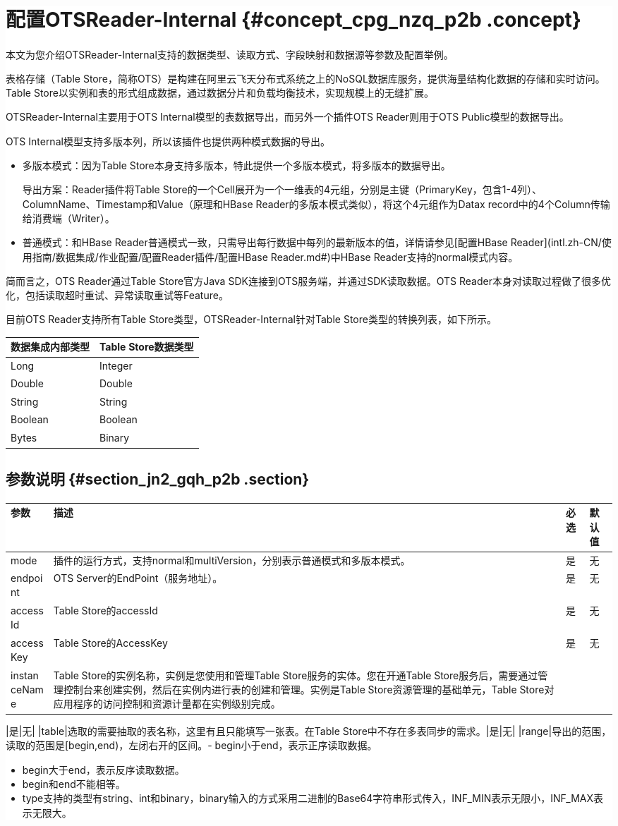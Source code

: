 # 配置OTSReader-Internal {#concept_cpg_nzq_p2b .concept}

本文为您介绍OTSReader-Internal支持的数据类型、读取方式、字段映射和数据源等参数及配置举例。

表格存储（Table Store，简称OTS）是构建在阿里云飞天分布式系统之上的NoSQL数据库服务，提供海量结构化数据的存储和实时访问。Table Store以实例和表的形式组成数据，通过数据分片和负载均衡技术，实现规模上的无缝扩展。

OTSReader-Internal主要用于OTS Internal模型的表数据导出，而另外一个插件OTS Reader则用于OTS Public模型的数据导出。

OTS Internal模型支持多版本列，所以该插件也提供两种模式数据的导出。

-   多版本模式：因为Table Store本身支持多版本，特此提供一个多版本模式，将多版本的数据导出。

    导出方案：Reader插件将Table Store的一个Cell展开为一个一维表的4元组，分别是主键（PrimaryKey，包含1-4列）、ColumnName、Timestamp和Value（原理和HBase Reader的多版本模式类似），将这个4元组作为Datax record中的4个Column传输给消费端（Writer）。

-   普通模式：和HBase Reader普通模式一致，只需导出每行数据中每列的最新版本的值，详情请参见[配置HBase Reader](intl.zh-CN/使用指南/数据集成/作业配置/配置Reader插件/配置HBase Reader.md#)中HBase Reader支持的normal模式内容。

简而言之，OTS Reader通过Table Store官方Java SDK连接到OTS服务端，并通过SDK读取数据。OTS Reader本身对读取过程做了很多优化，包括读取超时重试、异常读取重试等Feature。

目前OTS Reader支持所有Table Store类型，OTSReader-Internal针对Table Store类型的转换列表，如下所示。

|数据集成内部类型|Table Store数据类型|
|:-------|:--------------|
|Long|Integer|
|Double|Double|
|String|String|
|Boolean|Boolean|
|Bytes|Binary|

## 参数说明 {#section_jn2_gqh_p2b .section}

|参数|描述|必选|默认值|
|:-|:-|:-|:--|
|mode|插件的运行方式，支持normal和multiVersion，分别表示普通模式和多版本模式。|是|无|
|endpoint|OTS Server的EndPoint（服务地址）。|是|无|
|accessId|Table Store的accessId|是|无|
|accessKey|Table Store的AccessKey|是|无|
|instanceName|Table Store的实例名称，实例是您使用和管理Table Store服务的实体。您在开通Table Store服务后，需要通过管理控制台来创建实例，然后在实例内进行表的创建和管理。实例是Table Store资源管理的基础单元，Table Store对应用程序的访问控制和资源计量都在实例级别完成。

|是|无|
|table|选取的需要抽取的表名称，这里有且只能填写一张表。在Table Store中不存在多表同步的需求。|是|无|
|range|导出的范围，读取的范围是\[begin,end\)，左闭右开的区间。-   begin小于end，表示正序读取数据。
-   begin大于end，表示反序读取数据。
-   begin和end不能相等。
-   type支持的类型有string、int和binary，binary输入的方式采用二进制的Base64字符串形式传入，INF\_MIN表示无限小，INF\_MAX表示无限大。
